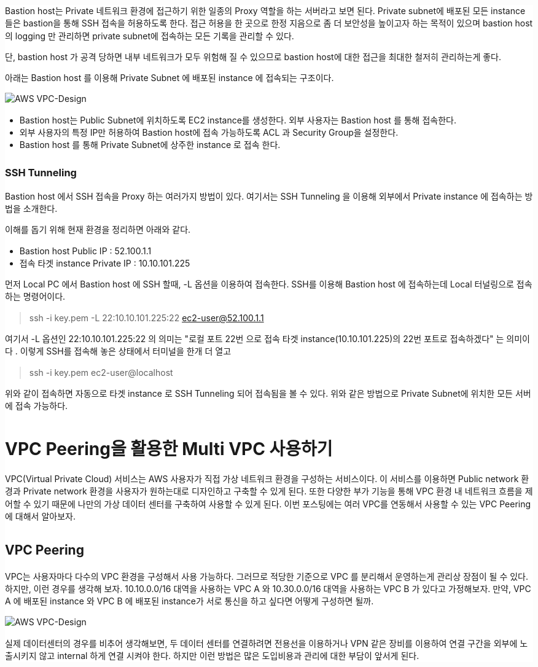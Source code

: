 Bastion host는 Private 네트워크 환경에 접근하기 위한 일종의 Proxy 역할을 하는 서버라고 보면 된다.  Private subnet에 배포된 모든 instance 들은 bastion을 통해 SSH 접속을 허용하도록 한다. 접근 허용을 한 곳으로 한정 지음으로 좀 더 보안성을 높이고자 하는 목적이 있으며 bastion host의 logging 만 관리하면 private subnet에 접속하는 모든 기록을 관리할 수 있다. 

단, bastion host 가 공격 당하면 내부 네트워크가 모두 위험해 질 수 있으므로 bastion host에 대한 접근을 최대한 철저히 관리하는게 좋다. 

아래는 Bastion host 를 이용해 Private Subnet 에 배포된 instance 에 접속되는 구조이다.

![AWS VPC-Design](./../../images/aws/gilab/aws_vpc_design_27.png) 

- Bastion host는 Public Subnet에 위치하도록 EC2 instance를 생성한다. 외부 사용자는 Bastion host 를 통해 접속한다. 
- 외부 사용자의 특정 IP만 허용하여 Bastion host에 접속 가능하도록 ACL 과 Security Group을 설정한다. 
- Bastion host 를 통해 Private Subnet에 상주한 instance 로 접속 한다. 

### SSH Tunneling
Bastion host 에서 SSH 접속을 Proxy 하는 여러가지 방법이 있다. 여기서는 SSH Tunneling 을 이용해 외부에서 Private instance 에 접속하는 방법을 소개한다. 

이해를 돕기 위해 현재 환경을 정리하면 아래와 같다. 
- Bastion host Public IP :  52.100.1.1 
- 접속 타겟 instance Private IP : 10.10.101.225

먼저 Local PC 에서 Bastion host 에 SSH 할때, -L 옵션을 이용하여 접속한다. 
SSH를 이용해 Bastion host 에 접속하는데 Local 터널링으로 접속하는 명령어이다.

> ssh -i key.pem -L 22:10.10.101.225:22 ec2-user@52.100.1.1

여기서 -L 옵션인 22:10.10.101.225:22 의 의미는 "로컬 포트 22번 으로 접속 타겟 instance(10.10.101.225)의 22번 포트로 접속하겠다" 는 의미이다 .
이렇게 SSH를 접속해 놓은 상태에서 터미널을 한개 더 열고 

> ssh -i key.pem ec2-user@localhost

위와 같이 접속하면 자동으로 타겟 instance 로 SSH Tunneling 되어 접속됨을 볼 수 있다. 
위와 같은 방법으로 Private Subnet에 위치한 모든 서버에 접속 가능하다. 

# VPC Peering을 활용한 Multi VPC 사용하기

VPC(Virtual Private Cloud) 서비스는 AWS 사용자가 직접 가상 네트워크 환경을 구성하는 서비스이다. 이 서비스를 이용하면 Public network 환경과 Private network 환경을 사용자가 원하는대로 디자인하고 구축할 수 있게 된다.
또한 다양한 부가 기능을 통해 VPC 환경 내 네트워크 흐름을 제어할 수 있기 때문에 나만의 가상 데이터 센터를 구축하여 사용할 수 있게 된다.
이번 포스팅에는 여러 VPC를 연동해서 사용할 수 있는 VPC Peering에 대해서 알아보자. 

## VPC Peering
VPC는 사용자마다 다수의 VPC 환경을 구성해서 사용 가능하다. 그러므로 적당한 기준으로 VPC 를 분리해서 운영하는게 관리상 장점이 될 수 있다.
하지만, 이런 경우를 생각해 보자. 
 10.10.0.0/16 대역을 사용하는 VPC A 와 10.30.0.0/16 대역을 사용하는 VPC B 가 있다고 가정해보자.
 만약, VPC A 에 배포된 instance 와 VPC B 에 배포된 instance가 서로 통신을 하고 싶다면 어떻게 구성하면 될까. 

![AWS VPC-Design](./../../images/aws/gilab/aws_vpc_design_31.png) 

실제 데이터센터의 경우를 비추어 생각해보면, 두 데이터 센터를 연결하려면 전용선을 이용하거나 VPN 같은 장비를 이용하여 연결 구간을 외부에 노출시키지 않고 internal 하게 연결 시켜야 한다. 하지만 이런 방법은 많은 도입비용과 관리에 대한 부담이 앞서게 된다. 
